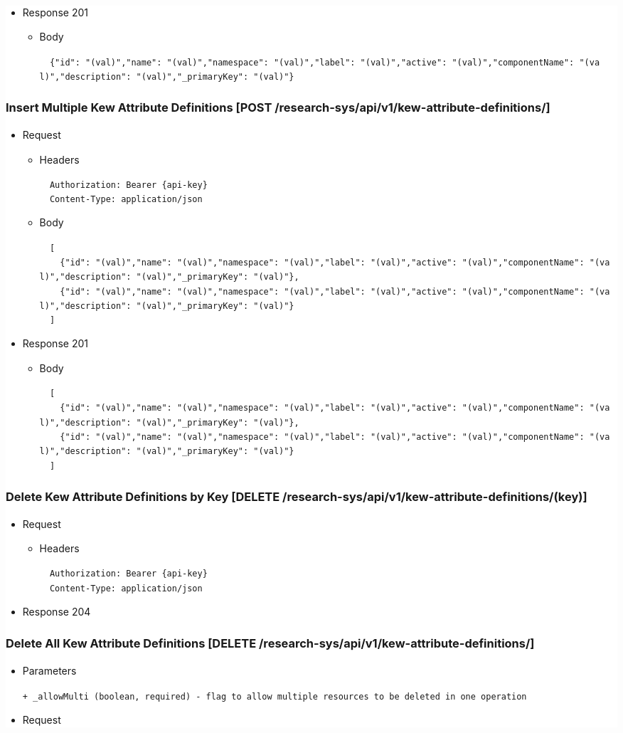 + Response 201
    
    + Body
            
            {"id": "(val)","name": "(val)","namespace": "(val)","label": "(val)","active": "(val)","componentName": "(val)","description": "(val)","_primaryKey": "(val)"}
            
### Insert Multiple Kew Attribute Definitions [POST /research-sys/api/v1/kew-attribute-definitions/]

+ Request

    + Headers

            Authorization: Bearer {api-key}   
            Content-Type: application/json

    + Body
    
            [
              {"id": "(val)","name": "(val)","namespace": "(val)","label": "(val)","active": "(val)","componentName": "(val)","description": "(val)","_primaryKey": "(val)"},
              {"id": "(val)","name": "(val)","namespace": "(val)","label": "(val)","active": "(val)","componentName": "(val)","description": "(val)","_primaryKey": "(val)"}
            ]
			
+ Response 201
    
    + Body
            
            [
              {"id": "(val)","name": "(val)","namespace": "(val)","label": "(val)","active": "(val)","componentName": "(val)","description": "(val)","_primaryKey": "(val)"},
              {"id": "(val)","name": "(val)","namespace": "(val)","label": "(val)","active": "(val)","componentName": "(val)","description": "(val)","_primaryKey": "(val)"}
            ]
            
### Delete Kew Attribute Definitions by Key [DELETE /research-sys/api/v1/kew-attribute-definitions/(key)]
	 
+ Request

    + Headers

            Authorization: Bearer {api-key}
            Content-Type: application/json

+ Response 204

### Delete All Kew Attribute Definitions [DELETE /research-sys/api/v1/kew-attribute-definitions/]

+ Parameters

      + _allowMulti (boolean, required) - flag to allow multiple resources to be deleted in one operation

+ Request
